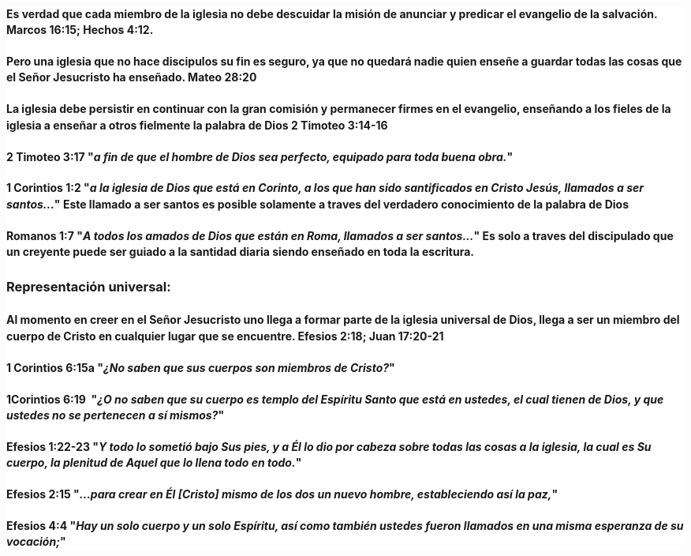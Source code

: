 #### Es verdad que cada miembro de la iglesia no debe descuidar la misión de anunciar y predicar el evangelio de la salvación. Marcos 16:15; Hechos 4:12.

#### Pero una iglesia que no hace discipulos su fin es seguro, ya que no quedará nadie quien enseñe a guardar todas las cosas que el Señor Jesucristo ha enseñado. Mateo 28:20

#### La iglesia debe persistir en continuar con la gran comisión y permanecer firmes en el evangelio, enseñando a los fieles de la iglesia a enseñar a otros fielmente la palabra de Dios 2 Timoteo 3:14-16

#### 2 Timoteo 3:17 "*a fin de que el hombre de Dios sea perfecto, equipado para toda buena obra.*"

#### 1 Corintios 1:2 "*a la iglesia de Dios que está **en Corinto**, a los que han sido santificados en Cristo Jesús, llamados a ser santos...*" Este llamado a ser santos es posible solamente a traves del verdadero conocimiento de la palabra de Dios

#### Romanos 1:7 "*A todos los amados de Dios que están **en Roma**, llamados a ser santos...*" Es solo a traves del discipulado que un creyente puede ser guiado a la santidad diaria siendo enseñado en toda la escritura.

### Representación universal:

#### Al momento en creer en el Señor Jesucristo uno llega a formar parte de la iglesia universal de Dios, llega a ser un miembro del cuerpo de Cristo en cualquier lugar que se encuentre. Efesios 2:18; Juan 17:20-21

#### 1 Corintios 6:15a "*¿No saben que sus cuerpos son miembros de Cristo?*"

#### 1Corintios 6:19  "*¿O no saben que su cuerpo es templo del Espíritu Santo que está en ustedes, el cual tienen de Dios, y que ustedes no se pertenecen a sí mismos?*"

#### Efesios 1:22-23 "*Y todo lo sometió bajo Sus pies, y a Él lo dio por cabeza sobre todas las cosas a **la iglesia, la cual es Su cuerpo,** la plenitud de Aquel que lo llena todo en todo.*"

#### Efesios 2:15 "*...para crear en Él [Cristo] mismo de los dos un **nuevo hombre**, estableciendo así la paz,*"

#### Efesios 4:4 "*Hay **un solo cuerpo** y un solo Espíritu, así como también ustedes fueron llamados en una misma esperanza de su vocación;*"
